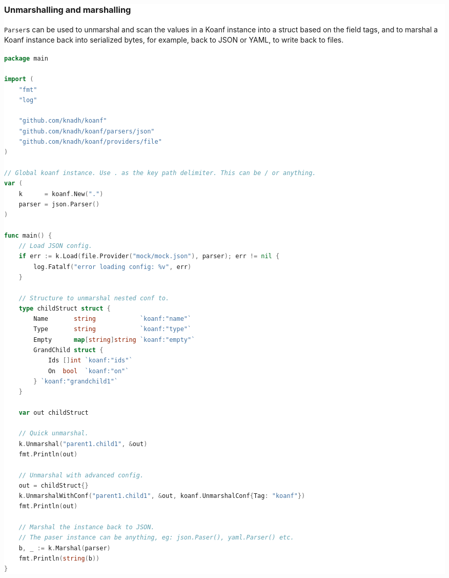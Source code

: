 ### Unmarshalling and marshalling
`Parser`s can be used to unmarshal and scan the values in a Koanf instance into a struct based on the field tags, and to marshal a Koanf instance back into serialized bytes, for example, back to JSON or YAML, to write back to files.

```go
package main

import (
	"fmt"
	"log"

	"github.com/knadh/koanf"
	"github.com/knadh/koanf/parsers/json"
	"github.com/knadh/koanf/providers/file"
)

// Global koanf instance. Use . as the key path delimiter. This can be / or anything.
var (
	k      = koanf.New(".")
	parser = json.Parser()
)

func main() {
	// Load JSON config.
	if err := k.Load(file.Provider("mock/mock.json"), parser); err != nil {
		log.Fatalf("error loading config: %v", err)
	}

	// Structure to unmarshal nested conf to.
	type childStruct struct {
		Name       string            `koanf:"name"`
		Type       string            `koanf:"type"`
		Empty      map[string]string `koanf:"empty"`
		GrandChild struct {
			Ids []int `koanf:"ids"`
			On  bool  `koanf:"on"`
		} `koanf:"grandchild1"`
	}

	var out childStruct

	// Quick unmarshal.
	k.Unmarshal("parent1.child1", &out)
	fmt.Println(out)

	// Unmarshal with advanced config.
	out = childStruct{}
	k.UnmarshalWithConf("parent1.child1", &out, koanf.UnmarshalConf{Tag: "koanf"})
	fmt.Println(out)

	// Marshal the instance back to JSON.
	// The paser instance can be anything, eg: json.Paser(), yaml.Parser() etc.
	b, _ := k.Marshal(parser)
	fmt.Println(string(b))
}
```
